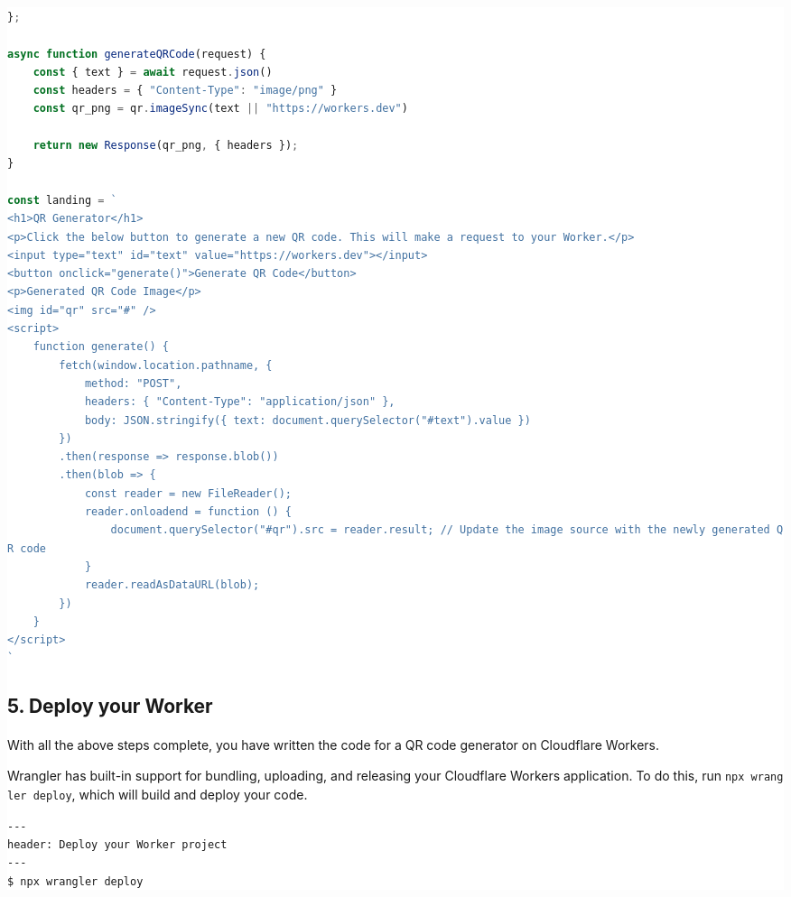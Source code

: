 ```js
};

async function generateQRCode(request) {
	const { text } = await request.json()
	const headers = { "Content-Type": "image/png" }
	const qr_png = qr.imageSync(text || "https://workers.dev")

	return new Response(qr_png, { headers });
}

const landing = `
<h1>QR Generator</h1>
<p>Click the below button to generate a new QR code. This will make a request to your Worker.</p>
<input type="text" id="text" value="https://workers.dev"></input>
<button onclick="generate()">Generate QR Code</button>
<p>Generated QR Code Image</p>
<img id="qr" src="#" />
<script>
	function generate() {
		fetch(window.location.pathname, {
			method: "POST",
			headers: { "Content-Type": "application/json" },
			body: JSON.stringify({ text: document.querySelector("#text").value })
		})
		.then(response => response.blob())
		.then(blob => {
			const reader = new FileReader();
			reader.onloadend = function () {
				document.querySelector("#qr").src = reader.result; // Update the image source with the newly generated QR code
			}
			reader.readAsDataURL(blob);
		})
	}
</script>
`
```

## 5. Deploy your Worker

With all the above steps complete, you have written the code for a QR code generator on Cloudflare Workers.

Wrangler has built-in support for bundling, uploading, and releasing your Cloudflare Workers application. To do this, run `npx wrangler deploy`, which will build and deploy your code.

```sh
---
header: Deploy your Worker project
---
$ npx wrangler deploy
```
